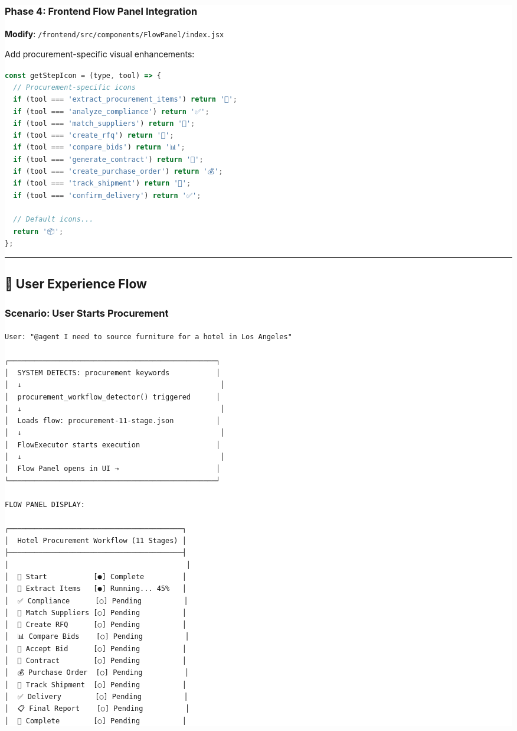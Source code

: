 
### **Phase 4: Frontend Flow Panel Integration**

**Modify**: `/frontend/src/components/FlowPanel/index.jsx`

Add procurement-specific visual enhancements:

```javascript
const getStepIcon = (type, tool) => {
  // Procurement-specific icons
  if (tool === 'extract_procurement_items') return '📄';
  if (tool === 'analyze_compliance') return '✅';
  if (tool === 'match_suppliers') return '🏢';
  if (tool === 'create_rfq') return '📧';
  if (tool === 'compare_bids') return '📊';
  if (tool === 'generate_contract') return '📝';
  if (tool === 'create_purchase_order') return '💰';
  if (tool === 'track_shipment') return '🚚';
  if (tool === 'confirm_delivery') return '✅';

  // Default icons...
  return '📦';
};
```

---

## 🎯 User Experience Flow

### Scenario: User Starts Procurement

```
User: "@agent I need to source furniture for a hotel in Los Angeles"

┌─────────────────────────────────────────────────┐
│  SYSTEM DETECTS: procurement keywords           │
│  ↓                                               │
│  procurement_workflow_detector() triggered      │
│  ↓                                               │
│  Loads flow: procurement-11-stage.json          │
│  ↓                                               │
│  FlowExecutor starts execution                  │
│  ↓                                               │
│  Flow Panel opens in UI →                       │
└─────────────────────────────────────────────────┘

FLOW PANEL DISPLAY:

┌─────────────────────────────────────────┐
│  Hotel Procurement Workflow (11 Stages) │
├─────────────────────────────────────────┤
│                                          │
│  🚀 Start           [●] Complete         │
│  📄 Extract Items   [●] Running... 45%   │
│  ✅ Compliance      [○] Pending          │
│  🏢 Match Suppliers [○] Pending          │
│  📧 Create RFQ      [○] Pending          │
│  📊 Compare Bids    [○] Pending          │
│  🤝 Accept Bid      [○] Pending          │
│  📝 Contract        [○] Pending          │
│  💰 Purchase Order  [○] Pending          │
│  🚚 Track Shipment  [○] Pending          │
│  ✅ Delivery        [○] Pending          │
│  📋 Final Report    [○] Pending          │
│  🎉 Complete        [○] Pending          │
```